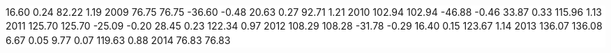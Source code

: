 <td style="text-align: center;">16.60</td>
<td style="text-align: center;">0.24</td>
<td style="text-align: center;">82.22</td>
<td style="text-align: center;">1.19</td>
</tr>
<tr class="odd">
<td style="text-align: center;">2009</td>
<td style="text-align: center;">76.75</td>
<td style="text-align: center;">76.75</td>
<td style="text-align: center;">-36.60</td>
<td style="text-align: center;">-0.48</td>
<td style="text-align: center;">20.63</td>
<td style="text-align: center;">0.27</td>
<td style="text-align: center;">92.71</td>
<td style="text-align: center;">1.21</td>
</tr>
<tr class="even">
<td style="text-align: center;">2010</td>
<td style="text-align: center;">102.94</td>
<td style="text-align: center;">102.94</td>
<td style="text-align: center;">-46.88</td>
<td style="text-align: center;">-0.46</td>
<td style="text-align: center;">33.87</td>
<td style="text-align: center;">0.33</td>
<td style="text-align: center;">115.96</td>
<td style="text-align: center;">1.13</td>
</tr>
<tr class="odd">
<td style="text-align: center;">2011</td>
<td style="text-align: center;">125.70</td>
<td style="text-align: center;">125.70</td>
<td style="text-align: center;">-25.09</td>
<td style="text-align: center;">-0.20</td>
<td style="text-align: center;">28.45</td>
<td style="text-align: center;">0.23</td>
<td style="text-align: center;">122.34</td>
<td style="text-align: center;">0.97</td>
</tr>
<tr class="even">
<td style="text-align: center;">2012</td>
<td style="text-align: center;">108.29</td>
<td style="text-align: center;">108.28</td>
<td style="text-align: center;">-31.78</td>
<td style="text-align: center;">-0.29</td>
<td style="text-align: center;">16.40</td>
<td style="text-align: center;">0.15</td>
<td style="text-align: center;">123.67</td>
<td style="text-align: center;">1.14</td>
</tr>
<tr class="odd">
<td style="text-align: center;">2013</td>
<td style="text-align: center;">136.07</td>
<td style="text-align: center;">136.08</td>
<td style="text-align: center;">6.67</td>
<td style="text-align: center;">0.05</td>
<td style="text-align: center;">9.77</td>
<td style="text-align: center;">0.07</td>
<td style="text-align: center;">119.63</td>
<td style="text-align: center;">0.88</td>
</tr>
<tr class="even">
<td style="text-align: center;">2014</td>
<td style="text-align: center;">76.83</td>
<td style="text-align: center;">76.83</td>